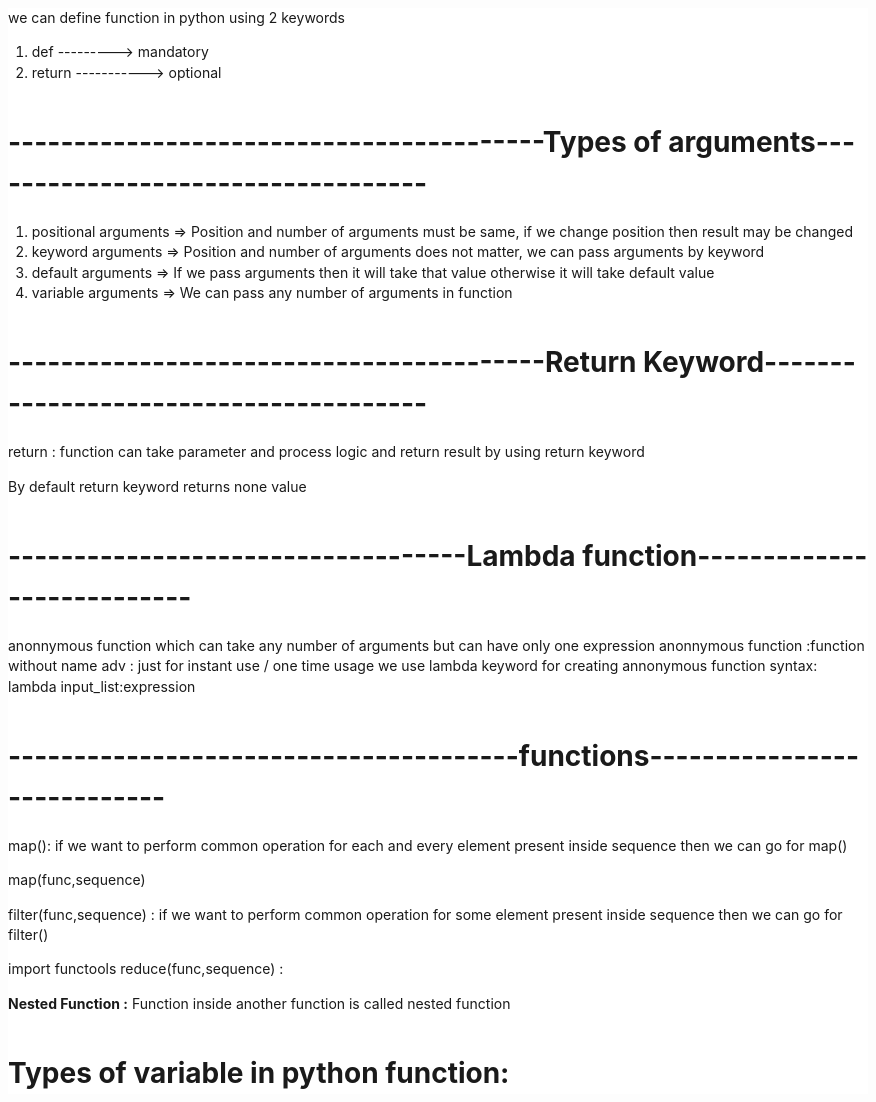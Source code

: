 we can define function in python using 2 keywords
1) def ---------> mandatory
2) return -----------> optional

# -----------------------------------------Types of arguments-----------------------------------
1. positional arguments => Position and number of arguments must be same, if we change position then result may be changed
2. keyword arguments => Position and number of arguments does not matter, we can pass arguments by keyword
3. default arguments => If we pass arguments then it will take that value otherwise it will take default value
4. variable arguments => We can pass any number of arguments in function


# -----------------------------------------Return Keyword--------------------------------------- 

return : function can take parameter and process logic and return result by using return keyword

By default return keyword returns none value

# -----------------------------------Lambda function---------------------------

anonnymous function which can take any number of arguments but can have only one expression
anonnymous function :function without name
adv : just for instant use / one time usage
we use lambda keyword for creating annonymous function
syntax: lambda input_list:expression

# ---------------------------------------functions----------------------------

map(): if we want to perform common operation for each and every element present inside sequence then we can go for map()

map(func,sequence)

filter(func,sequence) : if we want to perform common operation for
some element present inside sequence then we can go for filter()


import functools
reduce(func,sequence) : 



**Nested Function :** Function inside another function is called nested function

# Types of variable in python function:
